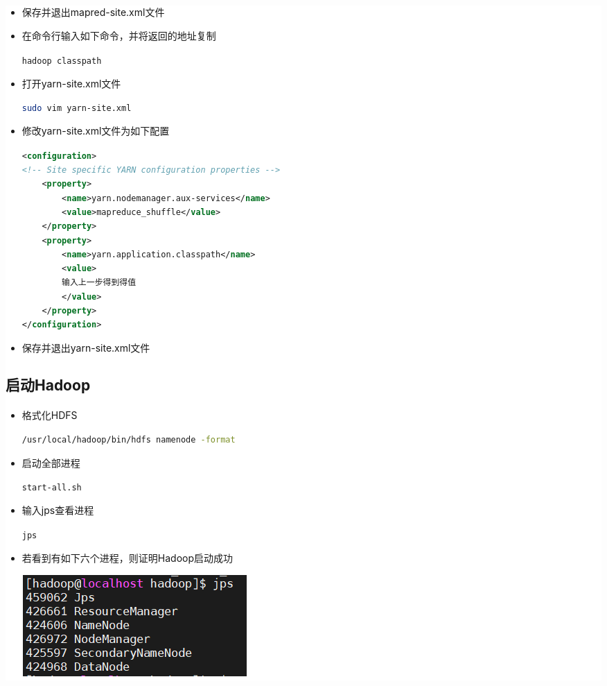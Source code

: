 - 保存并退出mapred-site.xml文件

- 在命令行输入如下命令，并将返回的地址复制

    ```bash
    hadoop classpath
    ```

- 打开yarn-site.xml文件

    ```bash
    sudo vim yarn-site.xml
    ```

- 修改yarn-site.xml文件为如下配置

    ```xml
    <configuration>
    <!-- Site specific YARN configuration properties -->
        <property>
            <name>yarn.nodemanager.aux-services</name>
            <value>mapreduce_shuffle</value>
        </property>
        <property>
            <name>yarn.application.classpath</name>
            <value>
            输入上一步得到得值
            </value>
        </property>
    </configuration>
    ```

- 保存并退出yarn-site.xml文件

## 启动Hadoop

- 格式化HDFS

    ```bash
    /usr/local/hadoop/bin/hdfs namenode -format
    ```

- 启动全部进程

    ```bash
    start-all.sh
    ```

- 输入jps查看进程

    ```bash
    jps
    ```

- 若看到有如下六个进程，则证明Hadoop启动成功

    ![jps_hadoop](./pictures/jps_hadoop.png)
